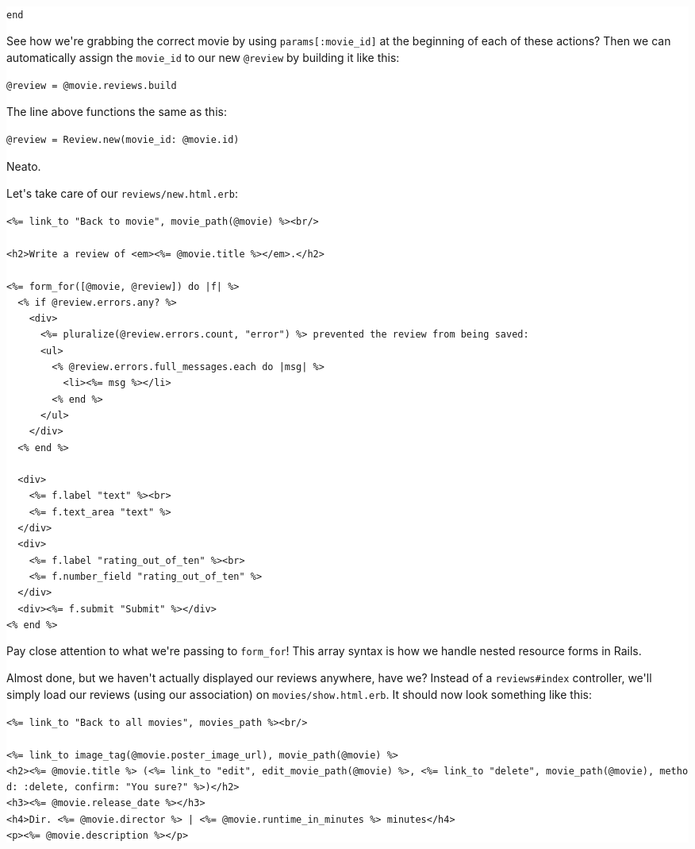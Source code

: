     end

See how we're grabbing the correct movie by using `params[:movie_id]` at the beginning of each of these actions? Then we can automatically assign the `movie_id` to our new `@review` by building it like this:

    @review = @movie.reviews.build

The line above functions the same as this:

    @review = Review.new(movie_id: @movie.id)

Neato.

Let's take care of our `reviews/new.html.erb`:

    <%= link_to "Back to movie", movie_path(@movie) %><br/>

    <h2>Write a review of <em><%= @movie.title %></em>.</h2>

    <%= form_for([@movie, @review]) do |f| %>
      <% if @review.errors.any? %>
        <div>
          <%= pluralize(@review.errors.count, "error") %> prevented the review from being saved:
          <ul>
            <% @review.errors.full_messages.each do |msg| %>
              <li><%= msg %></li>
            <% end %>
          </ul>
        </div>
      <% end %>

      <div>
        <%= f.label "text" %><br>
        <%= f.text_area "text" %>
      </div>
      <div>
        <%= f.label "rating_out_of_ten" %><br>
        <%= f.number_field "rating_out_of_ten" %>
      </div>
      <div><%= f.submit "Submit" %></div>
    <% end %>

Pay close attention to what we're passing to `form_for`! This array syntax is how we handle nested resource forms in Rails.

Almost done, but we haven't actually displayed our reviews anywhere, have we? Instead of a `reviews#index` controller, we'll simply load our reviews (using our association) on `movies/show.html.erb`. It should now look something like this:

    <%= link_to "Back to all movies", movies_path %><br/>

    <%= link_to image_tag(@movie.poster_image_url), movie_path(@movie) %>
    <h2><%= @movie.title %> (<%= link_to "edit", edit_movie_path(@movie) %>, <%= link_to "delete", movie_path(@movie), method: :delete, confirm: "You sure?" %>)</h2>
    <h3><%= @movie.release_date %></h3>
    <h4>Dir. <%= @movie.director %> | <%= @movie.runtime_in_minutes %> minutes</h4>
    <p><%= @movie.description %></p>
